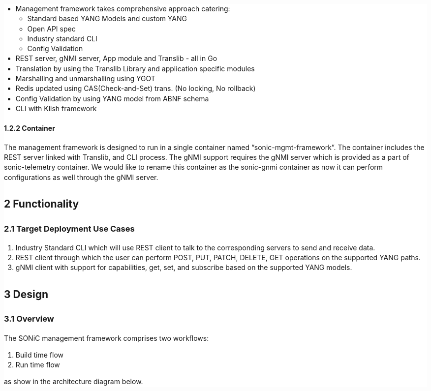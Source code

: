 * Management framework takes comprehensive approach catering:
	* Standard based YANG Models and custom YANG
	* Open API spec
	* Industry standard CLI
	* Config Validation
* REST server, gNMI server, App module and Translib - all in Go
* Translation by using the Translib Library and application specific modules
* Marshalling and unmarshalling using YGOT
* Redis updated using CAS(Check-and-Set) trans. (No locking, No rollback)
* Config Validation by using YANG model from ABNF schema
* CLI with Klish framework

#### 1.2.2 Container

The management framework is designed to run in a single container named “sonic-mgmt-framework”. The container includes the REST server linked with Translib, and CLI process.
The gNMI support requires the gNMI server which is provided as a part of sonic-telemetry container. We would like to rename this container as the sonic-gnmi container as now it can perform configurations as well through the gNMI server.

## 2 Functionality

### 2.1 Target Deployment Use Cases

1. Industry Standard CLI which will use REST client to talk to the corresponding servers to send and receive data.
2. REST client through which the user can perform POST, PUT, PATCH, DELETE, GET operations on the supported YANG paths.
3. gNMI client with support for capabilities, get, set, and subscribe based on the supported YANG models.

## 3 Design

### 3.1 Overview

The SONiC management framework comprises two workflows:

1. Build time flow
2. Run time flow

as show in the architecture diagram below.
